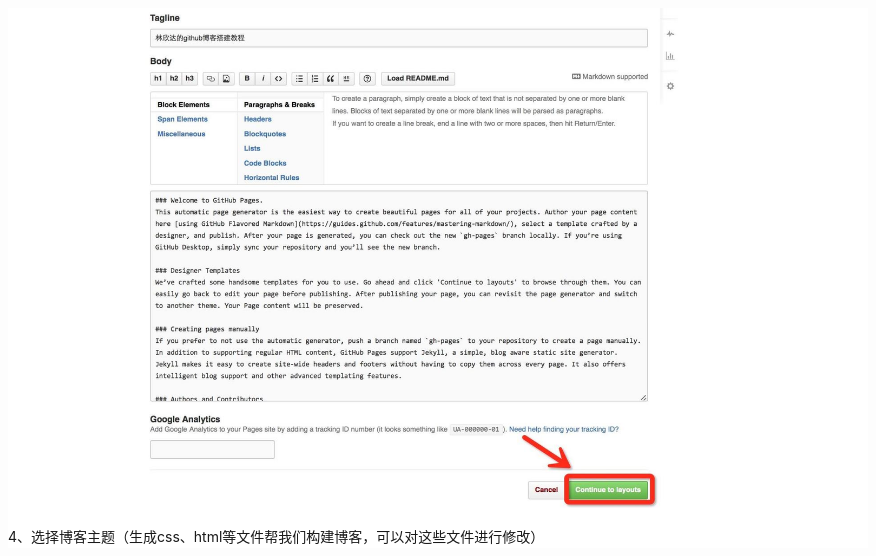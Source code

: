 <span><img src="/images/创建个人博客详细流程/6.jpeg" width="800" height="500"></span>



4、选择博客主题（生成css、html等文件帮我们构建博客，可以对这些文件进行修改）
